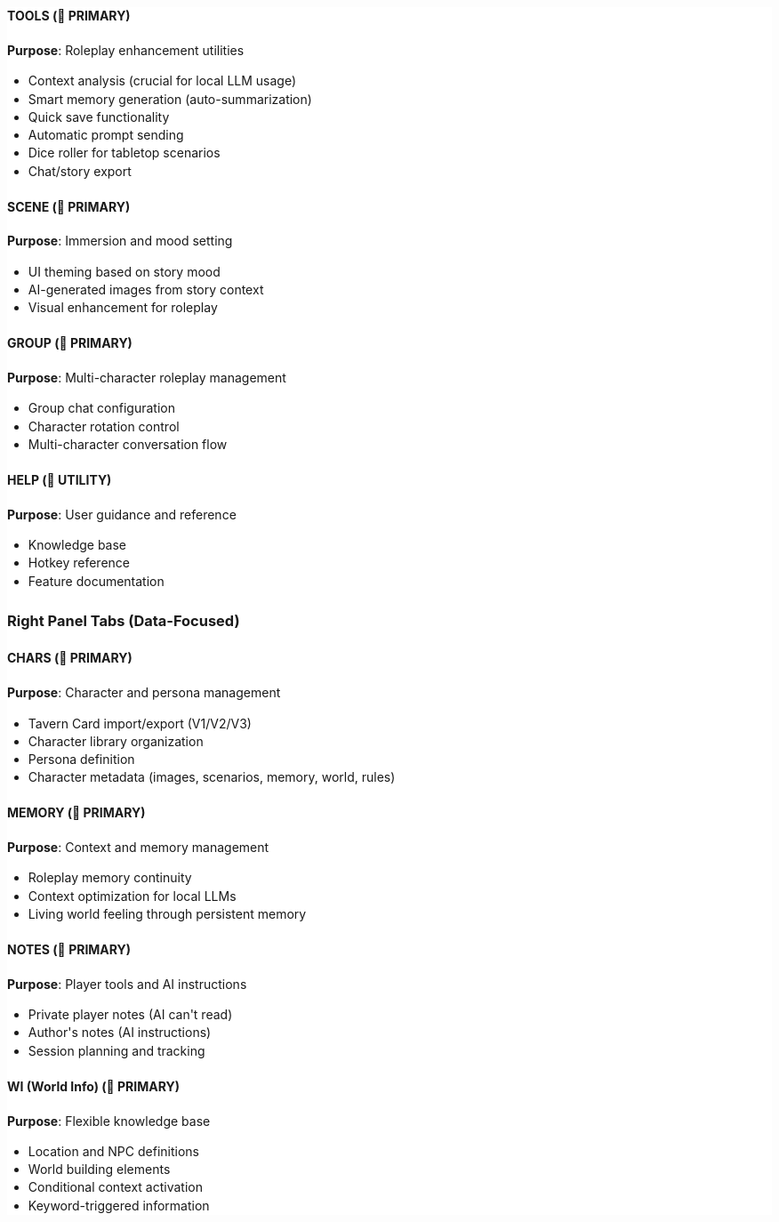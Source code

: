 #### **TOOLS** (🎯 PRIMARY)
**Purpose**: Roleplay enhancement utilities
- Context analysis (crucial for local LLM usage)
- Smart memory generation (auto-summarization)
- Quick save functionality
- Automatic prompt sending
- Dice roller for tabletop scenarios
- Chat/story export

#### **SCENE** (🎯 PRIMARY)
**Purpose**: Immersion and mood setting
- UI theming based on story mood
- AI-generated images from story context
- Visual enhancement for roleplay

#### **GROUP** (🎯 PRIMARY)
**Purpose**: Multi-character roleplay management
- Group chat configuration
- Character rotation control
- Multi-character conversation flow

#### **HELP** (🔧 UTILITY)
**Purpose**: User guidance and reference
- Knowledge base
- Hotkey reference
- Feature documentation

### **Right Panel Tabs (Data-Focused)**

#### **CHARS** (🎯 PRIMARY)
**Purpose**: Character and persona management
- Tavern Card import/export (V1/V2/V3)
- Character library organization
- Persona definition
- Character metadata (images, scenarios, memory, world, rules)

#### **MEMORY** (🎯 PRIMARY)
**Purpose**: Context and memory management
- Roleplay memory continuity
- Context optimization for local LLMs
- Living world feeling through persistent memory

#### **NOTES** (🎯 PRIMARY)
**Purpose**: Player tools and AI instructions
- Private player notes (AI can't read)
- Author's notes (AI instructions)
- Session planning and tracking

#### **WI (World Info)** (🎯 PRIMARY)
**Purpose**: Flexible knowledge base
- Location and NPC definitions
- World building elements
- Conditional context activation
- Keyword-triggered information
